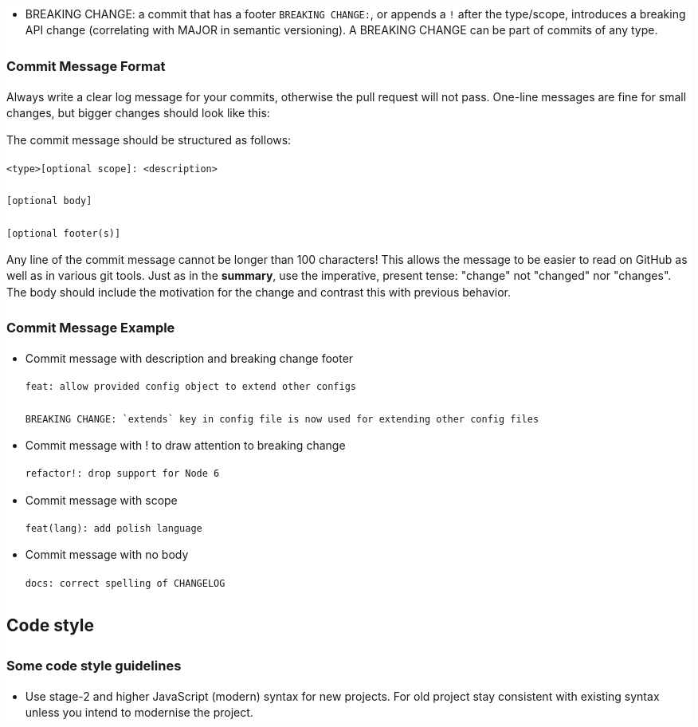 - BREAKING CHANGE: a commit that has a footer `BREAKING CHANGE:`, or appends a `!` after the type/scope, introduces a breaking API change (correlating with MAJOR in semantic versioning). A BREAKING CHANGE can be part of commits of any type.

### Commit Message Format

Always write a clear log message for your commits, otherwise the pull request will not pass. One-line messages are fine for small changes, but bigger changes should look like this:

The commit message should be structured as follows:

```text
<type>[optional scope]: <description>

[optional body]

[optional footer(s)]
```

Any line of the commit message cannot be longer than 100 characters! This allows the message to be easier to read on GitHub as well as in various git tools.
Just as in the **summary**, use the imperative, present tense: "change" not "changed" nor "changes".
The body should include the motivation for the change and contrast this with previous behavior.

### Commit Message Example

- Commit message with description and breaking change footer

  ```text
  feat: allow provided config object to extend other configs

  BREAKING CHANGE: `extends` key in config file is now used for extending other config files
  ```

- Commit message with ! to draw attention to breaking change

  ```text
  refactor!: drop support for Node 6
  ```

- Commit message with scope

  ```text
  feat(lang): add polish language
  ```

- Commit message with no body

  ```text
  docs: correct spelling of CHANGELOG
  ```

## Code style

### Some code style guidelines

- Use stage-2 and higher JavaScript (modern) syntax for new projects. For old project stay consistent with existing syntax unless you intend to modernise the project.
